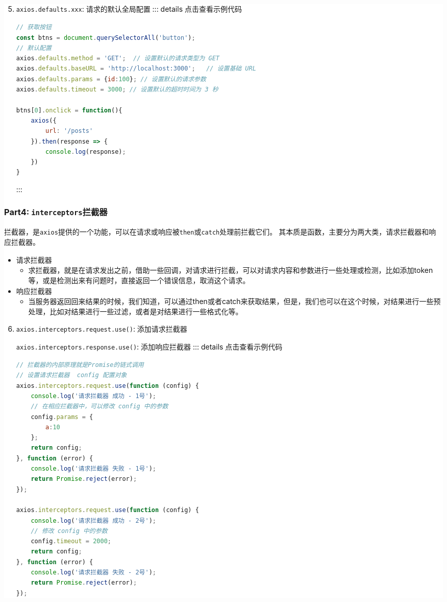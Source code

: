 5. `axios.defaults.xxx`: 请求的默认全局配置
    ::: details 点击查看示例代码
    ```js
    // 获取按钮
    const btns = document.querySelectorAll('button');
    // 默认配置
    axios.defaults.method = 'GET';  // 设置默认的请求类型为 GET
    axios.defaults.baseURL = 'http://localhost:3000';   // 设置基础 URL
    axios.defaults.params = {id:100}; // 设置默认的请求参数
    axios.defaults.timeout = 3000; // 设置默认的超时时间为 3 秒

    btns[0].onclick = function(){
        axios({
            url: '/posts' 
        }).then(response => {
            console.log(response);
        })
    }
    ```
    :::
### Part4: `interceptors`拦截器

拦截器，是`axios`提供的一个功能，可以在请求或响应被`then`或`catch`处理前拦截它们。
其本质是函数，主要分为两大类，请求拦截器和响应拦截器。

- 请求拦截器
    - 求拦截器，就是在请求发出之前，借助一些回调，对请求进行拦截，可以对请求内容和参数进行一些处理或检测，比如添加token等，或是检测出来有问题时，直接返回一个错误信息，取消这个请求。
- 响应拦截器
    - 当服务器返回回来结果的时候，我们知道，可以通过then或者catch来获取结果，但是，我们也可以在这个时候，对结果进行一些预处理，比如对结果进行一些过滤，或者是对结果进行一些格式化等。

6. `axios.interceptors.request.use()`: 添加请求拦截器 

   `axios.interceptors.response.use()`: 添加响应拦截器
    ::: details 点击查看示例代码
    ```js
    // 拦截器的内部原理就是Promise的链式调用
    // 设置请求拦截器  config 配置对象
    axios.interceptors.request.use(function (config) {
        console.log('请求拦截器 成功 - 1号');
        // 在相应拦截器中，可以修改 config 中的参数
        config.params = {
            a:10
        };
        return config;
    }, function (error) {
        console.log('请求拦截器 失败 - 1号');
        return Promise.reject(error);
    });

    axios.interceptors.request.use(function (config) {
        console.log('请求拦截器 成功 - 2号');
        // 修改 config 中的参数
        config.timeout = 2000;
        return config;
    }, function (error) {
        console.log('请求拦截器 失败 - 2号');
        return Promise.reject(error);
    });
